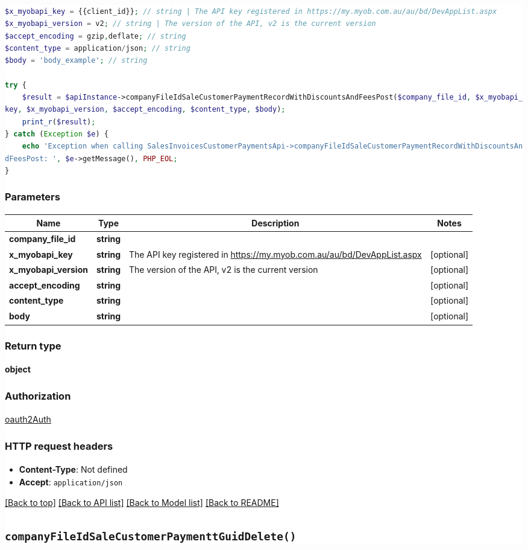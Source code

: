 ```php
$x_myobapi_key = {{client_id}}; // string | The API key registered in https://my.myob.com.au/au/bd/DevAppList.aspx
$x_myobapi_version = v2; // string | The version of the API, v2 is the current version
$accept_encoding = gzip,deflate; // string
$content_type = application/json; // string
$body = 'body_example'; // string

try {
    $result = $apiInstance->companyFileIdSaleCustomerPaymentRecordWithDiscountsAndFeesPost($company_file_id, $x_myobapi_key, $x_myobapi_version, $accept_encoding, $content_type, $body);
    print_r($result);
} catch (Exception $e) {
    echo 'Exception when calling SalesInvoicesCustomerPaymentsApi->companyFileIdSaleCustomerPaymentRecordWithDiscountsAndFeesPost: ', $e->getMessage(), PHP_EOL;
}
```

### Parameters

| Name | Type | Description  | Notes |
| ------------- | ------------- | ------------- | ------------- |
| **company_file_id** | **string**|  | |
| **x_myobapi_key** | **string**| The API key registered in https://my.myob.com.au/au/bd/DevAppList.aspx | [optional] |
| **x_myobapi_version** | **string**| The version of the API, v2 is the current version | [optional] |
| **accept_encoding** | **string**|  | [optional] |
| **content_type** | **string**|  | [optional] |
| **body** | **string**|  | [optional] |

### Return type

**object**

### Authorization

[oauth2Auth](../../README.md#oauth2Auth)

### HTTP request headers

- **Content-Type**: Not defined
- **Accept**: `application/json`

[[Back to top]](#) [[Back to API list]](../../README.md#endpoints)
[[Back to Model list]](../../README.md#models)
[[Back to README]](../../README.md)

## `companyFileIdSaleCustomerPaymenttGuidDelete()`
